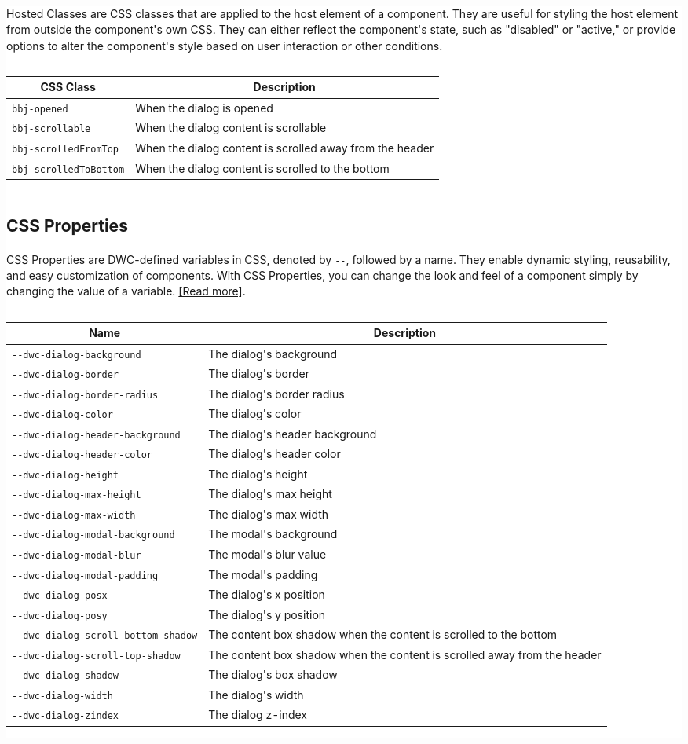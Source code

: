 
Hosted Classes are CSS classes that are applied to the host element of a component. They are useful for styling the host element from outside the component's own CSS.
They can either reflect the component's state, such as "disabled" or "active," or provide options to alter the component's style based on user interaction or other conditions.
<div style="overflow-x: auto;">

| CSS Class                | Description                                              |
| ------------------------ | -------------------------------------------------------- |
| ``bbj-opened``           | When the dialog is opened                                |
| ``bbj-scrollable``       | When the dialog content is scrollable                    |
| ``bbj-scrolledFromTop``  | When the dialog content is scrolled away from the header |
| ``bbj-scrolledToBottom`` | When the dialog content is scrolled to the bottom        |


</div>

## CSS Properties


CSS Properties are DWC-defined variables in CSS, denoted by `--`, followed by a name.
They enable dynamic styling, reusability, and easy customization of components.
With CSS Properties, you can change the look and feel of a component simply by changing the value of a variable.
[[Read more]](theme-engine/css-variables).
<div style="overflow-x: auto;">

| Name                                  | Description                                                              |
| ------------------------------------- | ------------------------------------------------------------------------ |
| ``--dwc-dialog-background``           | The dialog's background                                                  |
| ``--dwc-dialog-border``               | The dialog's border                                                      |
| ``--dwc-dialog-border-radius``        | The dialog's border radius                                               |
| ``--dwc-dialog-color``                | The dialog's color                                                       |
| ``--dwc-dialog-header-background``    | The dialog's header background                                           |
| ``--dwc-dialog-header-color``         | The dialog's header color                                                |
| ``--dwc-dialog-height``               | The dialog's height                                                      |
| ``--dwc-dialog-max-height``           | The dialog's max height                                                  |
| ``--dwc-dialog-max-width``            | The dialog's max width                                                   |
| ``--dwc-dialog-modal-background``     | The modal's background                                                   |
| ``--dwc-dialog-modal-blur``           | The modal's blur value                                                   |
| ``--dwc-dialog-modal-padding``        | The modal's padding                                                      |
| ``--dwc-dialog-posx``                 | The dialog's x position                                                  |
| ``--dwc-dialog-posy``                 | The dialog's y position                                                  |
| ``--dwc-dialog-scroll-bottom-shadow`` | The content box shadow when the content is scrolled to the bottom        |
| ``--dwc-dialog-scroll-top-shadow``    | The content box shadow when the content is scrolled away from the header |
| ``--dwc-dialog-shadow``               | The dialog's box shadow                                                  |
| ``--dwc-dialog-width``                | The dialog's width                                                       |
| ``--dwc-dialog-zindex``               | The dialog z-index                                                       |
